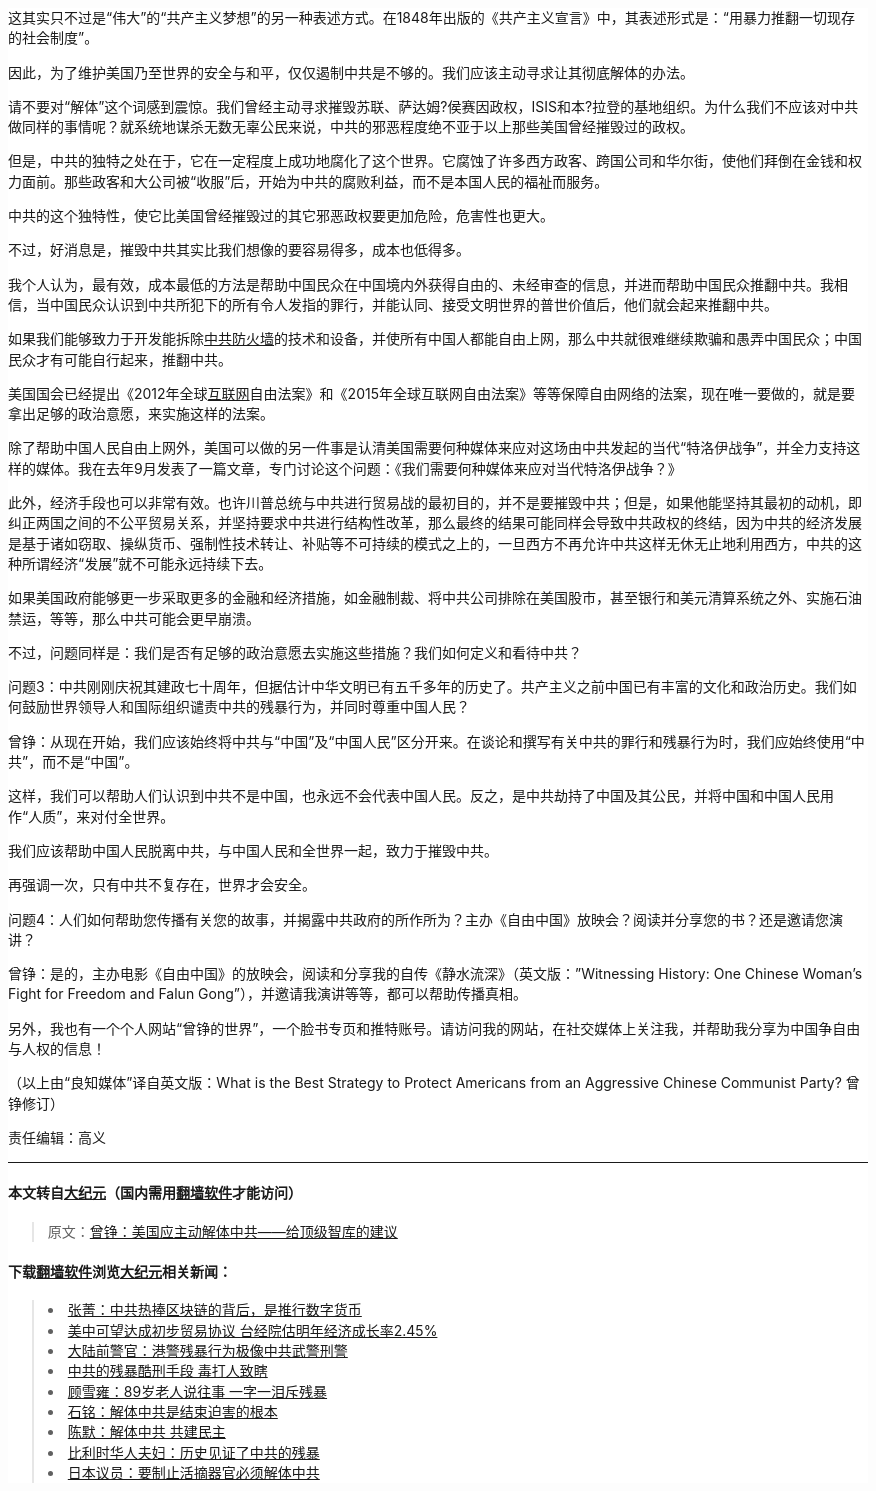 <p>这其实只不过是“伟大”的“共产主义梦想”的另一种表述方式。在1848年出版的《共产主义宣言》中，其表述形式是：“用暴力推翻一切现存的社会制度”。</p>
<p>因此，为了维护美国乃至世界的安全与和平，仅仅遏制中共是不够的。我们应该主动寻求让其彻底解体的办法。</p>
<p>请不要对“解体”这个词感到震惊。我们曾经主动寻求摧毁苏联、萨达姆?侯赛因政权，ISIS和本?拉登的基地组织。为什么我们不应该对中共做同样的事情呢？就系统地谋杀无数无辜公民来说，中共的邪恶程度绝不亚于以上那些美国曾经摧毁过的政权。</p>
<p>但是，中共的独特之处在于，它在一定程度上成功地腐化了这个世界。它腐蚀了许多西方政客、跨国公司和华尔街，使他们拜倒在金钱和权力面前。那些政客和大公司被“收服”后，开始为中共的腐败利益，而不是本国人民的福祉而服务。</p>
<p>中共的这个独特性，使它比美国曾经摧毁过的其它邪恶政权要更加危险，危害性也更大。</p>
<p>不过，好消息是，摧毁中共其实比我们想像的要容易得多，成本也低得多。</p>
<p>我个人认为，最有效，成本最低的方法是帮助中国民众在中国境内外获得自由的、未经审查的信息，并进而帮助中国民众推翻中共。我相信，当中国民众认识到中共所犯下的所有令人发指的罪行，并能认同、接受文明世界的普世价值后，他们就会起来推翻中共。</p>
<p>如果我们能够致力于开发能拆除<a href="https://github.com/gzhsl204/djy/blob/master/gb/tag/%E4%B8%AD%E5%85%B1%E9%98%B2%E7%81%AB%E5%A2%99.md">中共防火墙</a>的技术和设备，并使所有中国人都能自由上网，那么中共就很难继续欺骗和愚弄中国民众；中国民众才有可能自行起来，推翻中共。</p>
<p>美国国会已经提出《2012年全球<a href="https://github.com/gzhsl204/djy/blob/master/gb/tag/%E4%BA%92%E8%81%94%E7%BD%91.md">互联网</a>自由法案》和《2015年全球互联网自由法案》等等保障自由网络的法案，现在唯一要做的，就是要拿出足够的政治意愿，来实施这样的法案。</p>
<p>除了帮助中国人民自由上网外，美国可以做的另一件事是认清美国需要何种媒体来应对这场由中共发起的当代“特洛伊战争”，并全力支持这样的媒体。我在去年9月发表了一篇文章，专门讨论这个问题：《我们需要何种媒体来应对当代特洛伊战争？》</p>
<p>此外，经济手段也可以非常有效。也许川普总统与中共进行贸易战的最初目的，并不是要摧毁中共；但是，如果他能坚持其最初的动机，即纠正两国之间的不公平贸易关系，并坚持要求中共进行结构性改革，那么最终的结果可能同样会导致中共政权的终结，因为中共的经济发展是基于诸如窃取、操纵货币、强制性技术转让、补贴等不可持续的模式之上的，一旦西方不再允许中共这样无休无止地利用西方，中共的这种所谓经济“发展”就不可能永远持续下去。</p>
<p>如果美国政府能够更一步采取更多的金融和经济措施，如金融制裁、将中共公司排除在美国股市，甚至银行和美元清算系统之外、实施石油禁运，等等，那么中共可能会更早崩溃。</p>
<p>不过，问题同样是：我们是否有足够的政治意愿去实施这些措施？我们如何定义和看待中共？</p>
<p>问题3：中共刚刚庆祝其建政七十周年，但据估计中华文明已有五千多年的历史了。共产主义之前中国已有丰富的文化和政治历史。我们如何鼓励世界领导人和国际组织谴责中共的残暴行为，并同时尊重中国人民？</p>
<p>曾铮：从现在开始，我们应该始终将中共与“中国”及“中国人民”区分开来。在谈论和撰写有关中共的罪行和残暴行为时，我们应始终使用“中共”，而不是“中国”。</p>
<p>这样，我们可以帮助人们认识到中共不是中国，也永远不会代表中国人民。反之，是中共劫持了中国及其公民，并将中国和中国人民用作“人质”，来对付全世界。</p>
<p>我们应该帮助中国人民脱离中共，与中国人民和全世界一起，致力于摧毁中共。</p>
<p>再强调一次，只有中共不复存在，世界才会安全。</p>
<p>问题4：人们如何帮助您传播有关您的故事，并揭露中共政府的所作所为？主办《自由中国》放映会？阅读并分享您的书？还是邀请您演讲？</p>
<p>曾铮：是的，主办电影《自由中国》的放映会，阅读和分享我的自传《静水流深》（英文版：&#8221;Witnessing History: One Chinese Woman’s Fight for Freedom and Falun Gong&#8221;），并邀请我演讲等等，都可以帮助传播真相。</p>
<p>另外，我也有一个个人网站“曾铮的世界”，一个脸书专页和推特账号。请访问我的网站，在社交媒体上关注我，并帮助我分享为中国争自由与人权的信息！</p>
<p>（以上由“良知媒体”译自英文版：What is the Best Strategy to Protect Americans from an Aggressive Chinese Communist Party? 曾铮修订）</p>
<p>责任编辑：高义</p>

<hr>

#### 本文转自<a href="http://www.epochtimes.com">大纪元</a>（国内需用<a href="https://git.io/JesJV">翻墙软件</a>才能访问）
> 原文：<a href="http://www.epochtimes.com/gb/19/11/12/n11649888.htm">曾铮：美国应主动解体中共——给顶级智库的建议</a>


#### 下载<a href="https://git.io/JesJV">翻墙软件</a>浏览<a href="http://www.epochtimes.com">大纪元</a>相关新闻：
> <li><a href="http://www.epochtimes.com/gb/19/11/11/n11648254.htm">张菁：中共热捧区块链的背后，是推行数字货币</a></li>
> <li><a href="http://www.epochtimes.com/gb/19/11/11/n11647250.htm">美中可望达成初步贸易协议 台经院估明年经济成长率2.45%</a></li>
> <li><a href="http://www.epochtimes.com/gb/19/10/19/n11598613.htm">大陆前警官：港警残暴行为极像中共武警刑警</a></li>
> <li><a href="http://www.epochtimes.com/gb/19/1/25/n11002034.htm">中共的残暴酷刑手段 毒打人致瞎</a></li>
> <li><a href="http://www.epochtimes.com/gb/18/9/4/n10689028.htm">顾雪雍：89岁老人说往事 一字一泪斥残暴</a></li>
> <li><a href="http://www.epochtimes.com/gb/16/11/25/n8528927.htm">石铭：解体中共是结束迫害的根本</a></li>
> <li><a href="http://www.epochtimes.com/gb/16/9/3/n8263408.htm">陈默：解体中共 共建民主</a></li>
> <li><a href="https://github.com/gzhsl204/djy/blob/master/gb/18/7/23/n10582856.md">比利时华人夫妇：历史见证了中共的残暴</a></li>
> <li><a href="https://github.com/gzhsl204/djy/blob/master/gb/16/12/22/n8617303.md">日本议员：要制止活摘器官必须解体中共</a></li>

